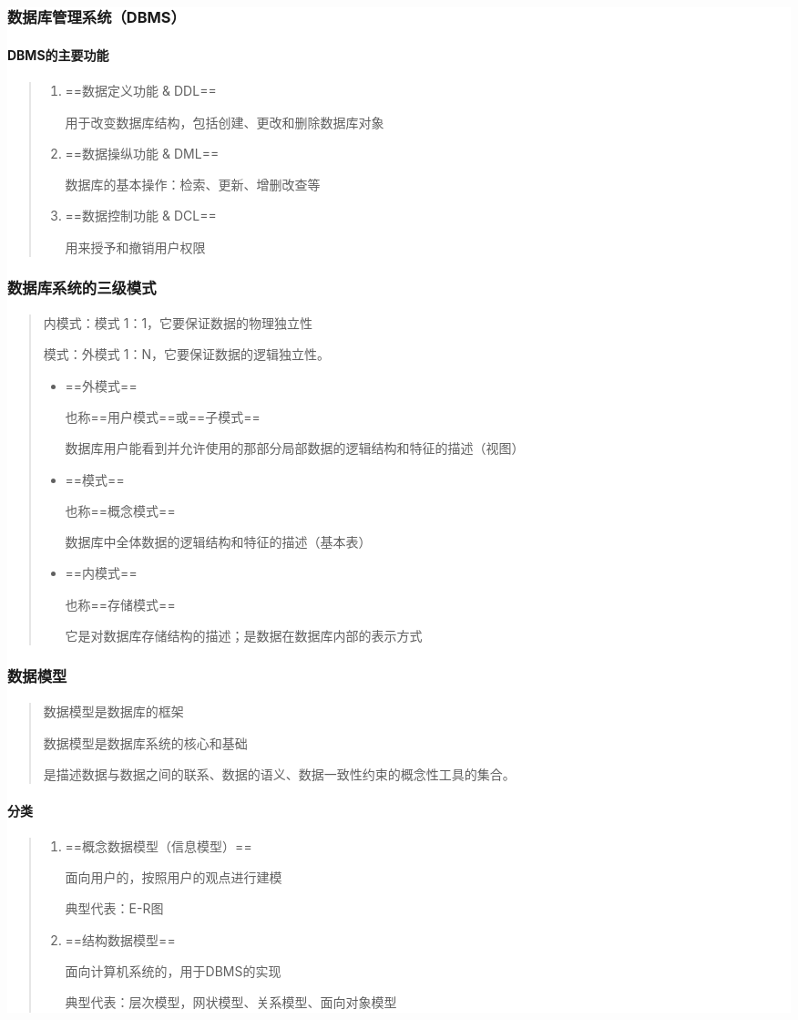 ### 数据库管理系统（DBMS）

#### DBMS的主要功能

> 1. ==数据定义功能 & DDL==
>
>    用于改变数据库结构，包括创建、更改和删除数据库对象
>
> 2. ==数据操纵功能 & DML==
>
>    数据库的基本操作：检索、更新、增删改查等
>
> 3. ==数据控制功能 & DCL==
>
>    用来授予和撤销用户权限

### 数据库系统的三级模式

> 内模式：模式  1：1，它要保证数据的物理独立性
>
> 模式：外模式  1：N，它要保证数据的逻辑独立性。
>
> * ==外模式==
>
>   也称==用户模式==或==子模式==
>
>   数据库用户能看到并允许使用的那部分局部数据的逻辑结构和特征的描述（视图）
>
> * ==模式==
>
>   也称==概念模式==
>
>   数据库中全体数据的逻辑结构和特征的描述（基本表）
>
> * ==内模式==
>
>   也称==存储模式==
>
>   它是对数据库存储结构的描述；是数据在数据库内部的表示方式

### 数据模型

> 数据模型是数据库的框架
>
> 数据模型是数据库系统的核心和基础
>
> 是描述数据与数据之间的联系、数据的语义、数据一致性约束的概念性工具的集合。

#### 分类

> 1. ==概念数据模型（信息模型）==
>
>    面向用户的，按照用户的观点进行建模
>
>    典型代表：E-R图
>
> 2. ==结构数据模型==
>
>    面向计算机系统的，用于DBMS的实现
>
>    典型代表：层次模型，网状模型、关系模型、面向对象模型
